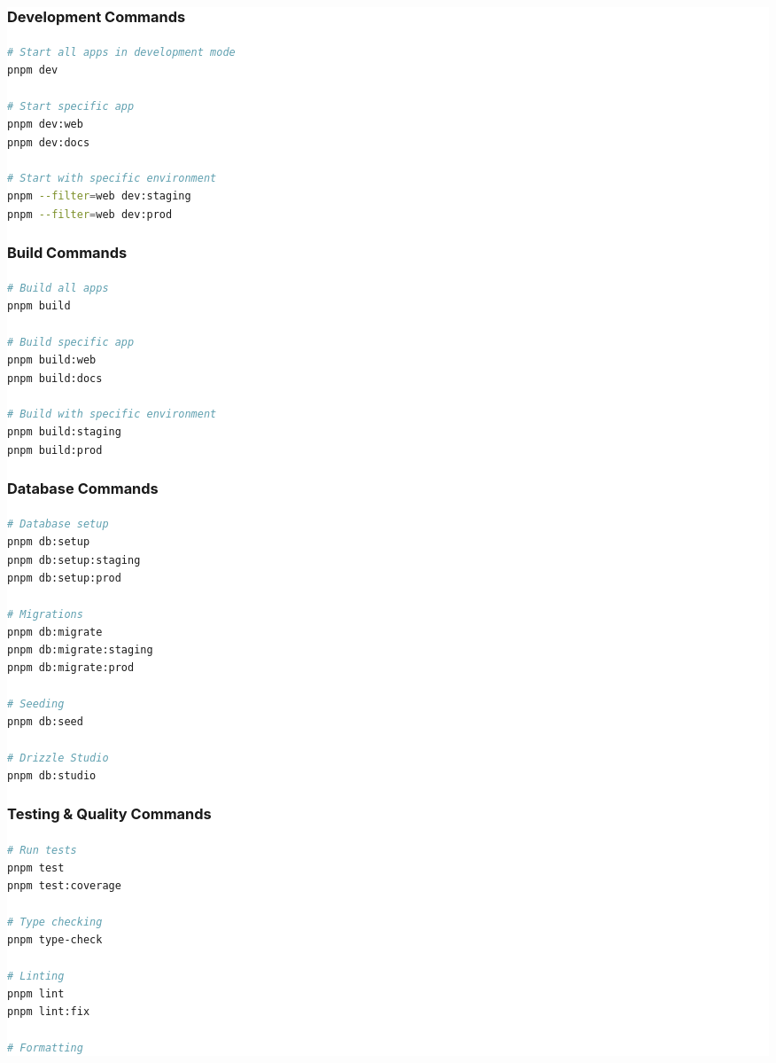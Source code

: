 ### Development Commands

```bash
# Start all apps in development mode
pnpm dev

# Start specific app
pnpm dev:web
pnpm dev:docs

# Start with specific environment
pnpm --filter=web dev:staging
pnpm --filter=web dev:prod
```

### Build Commands

```bash
# Build all apps
pnpm build

# Build specific app
pnpm build:web
pnpm build:docs

# Build with specific environment
pnpm build:staging
pnpm build:prod
```

### Database Commands

```bash
# Database setup
pnpm db:setup
pnpm db:setup:staging
pnpm db:setup:prod

# Migrations
pnpm db:migrate
pnpm db:migrate:staging
pnpm db:migrate:prod

# Seeding
pnpm db:seed

# Drizzle Studio
pnpm db:studio
```

### Testing & Quality Commands

```bash
# Run tests
pnpm test
pnpm test:coverage

# Type checking
pnpm type-check

# Linting
pnpm lint
pnpm lint:fix

# Formatting
```